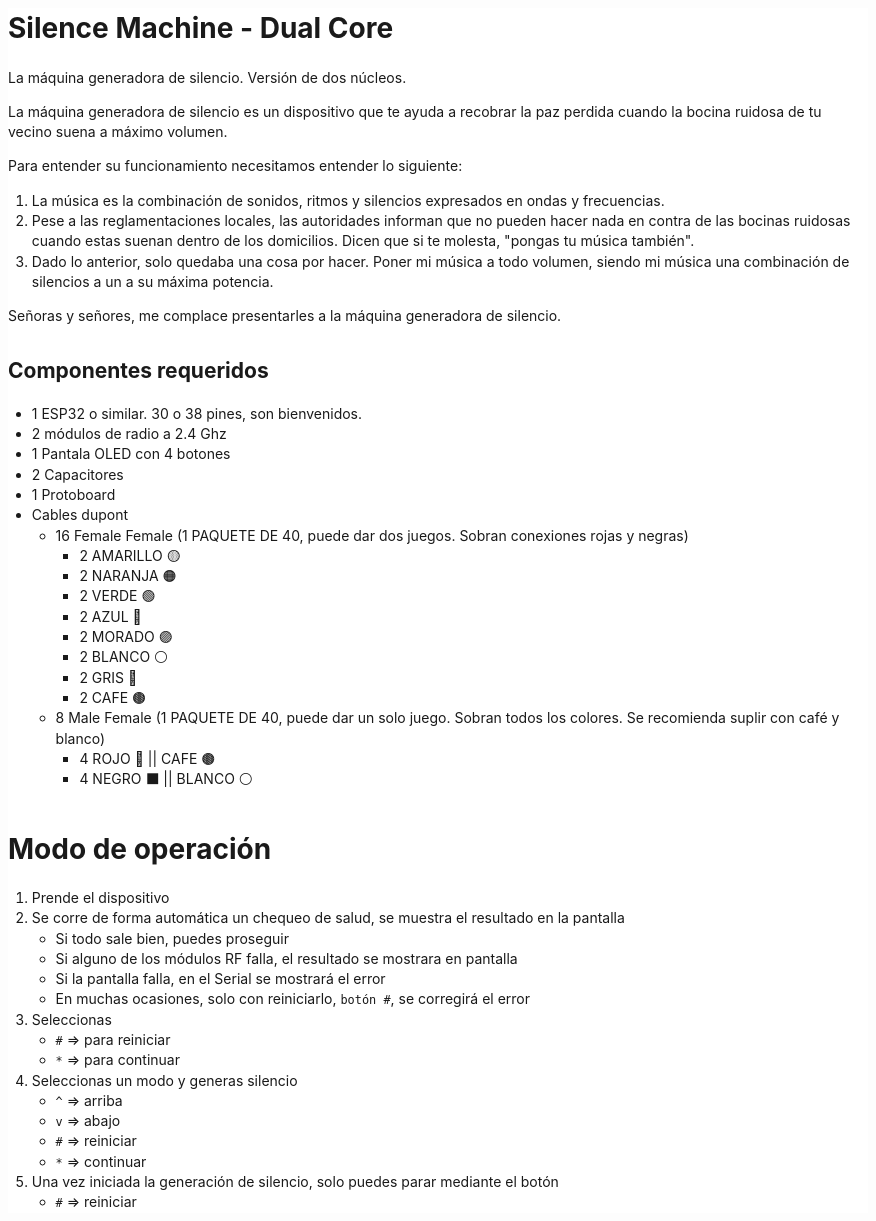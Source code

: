 # Silence Machine - Dual Core
La máquina generadora de silencio. Versión de dos núcleos. 

La máquina generadora de silencio es un dispositivo que te ayuda a recobrar la paz perdida cuando la bocina ruidosa de tu vecino suena a máximo volumen. 

Para entender su funcionamiento necesitamos entender lo siguiente:
1. La música es la combinación de sonidos, ritmos y silencios expresados en ondas y frecuencias.
1. Pese a las reglamentaciones locales, las autoridades informan que no pueden hacer nada en contra de las bocinas ruidosas cuando estas suenan dentro de los domicilios. Dicen que si te molesta, "pongas tu música también".
1. Dado lo anterior, solo quedaba una cosa por hacer. Poner mi música a todo volumen, siendo mi música una combinación de silencios a un a su máxima potencia.

Señoras y señores, me complace presentarles a la máquina generadora de silencio.

## Componentes requeridos
+ 1 ESP32 o similar. 30 o 38 pines, son bienvenidos.
+ 2 módulos de radio a 2.4 Ghz
+ 1 Pantala OLED con 4 botones
+ 2 Capacitores
+ 1 Protoboard
+ Cables dupont
	+ 16 Female Female (1 PAQUETE DE 40, puede dar dos juegos.  Sobran conexiones rojas y negras)
		+ 2 AMARILLO 🟡
		+ 2 NARANJA 🟠
		+ 2 VERDE 🟢
		+ 2 AZUL 🔵
		+ 2 MORADO 🟣
		+ 2 BLANCO ⚪
		+ 2 GRIS 🔘
		+ 2 CAFE 🟤
	+ 8 Male Female (1 PAQUETE DE 40, puede dar un solo juego. Sobran todos los colores. Se recomienda suplir con café y blanco)
		+ 4 ROJO 🔴 || CAFE 🟤
		+ 4 NEGRO ⬛ || BLANCO ⚪
	
# Modo de operación
1. Prende el dispositivo
1. Se corre de forma automática un chequeo de salud, se muestra el resultado en la pantalla
	+ Si todo sale bien, puedes proseguir 
	+ Si alguno de los módulos RF falla, el resultado se mostrara en pantalla
	+ Si la pantalla falla, en el Serial se mostrará el error
	+ En muchas ocasiones, solo con reiniciarlo, `botón #`, se corregirá el error
1. Seleccionas
	+ `#` => para reiniciar
	+ `*` => para continuar
1. Seleccionas un modo y generas silencio
	+ `^` => arriba
	+ `v` => abajo
	+ `#` => reiniciar
	+ `*` => continuar
1. Una vez iniciada la generación de silencio, solo puedes parar mediante el botón
	+ `#` => reiniciar
